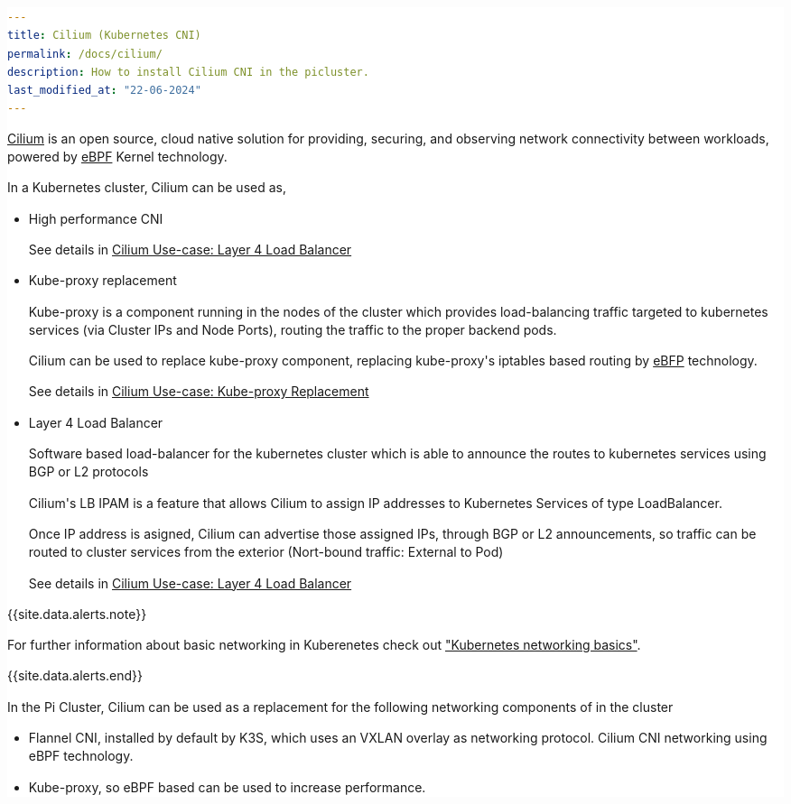 ```yaml
---
title: Cilium (Kubernetes CNI)
permalink: /docs/cilium/
description: How to install Cilium CNI in the picluster.
last_modified_at: "22-06-2024"
---
```


[Cilium](https://cilium.io/) is an open source, cloud native solution for providing, securing, and observing network connectivity between workloads, powered by [eBPF](https://ebpf.io/) Kernel technology.

In a Kubernetes cluster, Cilium can be used as,

- High performance CNI
  
  See details in [Cilium Use-case: Layer 4 Load Balancer](https://cilium.io/use-cases/load-balancer/)


- Kube-proxy replacement
  
  Kube-proxy is a component running in the nodes of the cluster which provides load-balancing traffic targeted to kubernetes services (via Cluster IPs and Node Ports), routing the traffic to the proper backend pods.
  
  Cilium can be used to replace kube-proxy component, replacing kube-proxy's iptables based routing by [eBFP](https://ebpf.io/) technology.

  See details in [Cilium Use-case: Kube-proxy Replacement](https://cilium.io/use-cases/kube-proxy/)

- Layer 4 Load Balancer
 
  Software based load-balancer for the kubernetes cluster which is able to announce the routes to kubernetes services using BGP or L2 protocols

  Cilium's LB IPAM is a feature that allows Cilium to assign IP addresses to Kubernetes Services of type LoadBalancer.

  Once IP address is asigned, Cilium can advertise those assigned IPs, through BGP or L2 announcements, so traffic can be routed to cluster services from the exterior (Nort-bound traffic: External to Pod)

  See details in [Cilium Use-case: Layer 4 Load Balancer](https://cilium.io/use-cases/load-balancer/)

{{site.data.alerts.note}}

For further information about basic networking in Kuberenetes check out ["Kubernetes networking basics"](/docs/k8s-networking/).

{{site.data.alerts.end}}

In the Pi Cluster, Cilium can be used as a replacement for the following networking components of in the cluster

- Flannel CNI, installed by default by K3S, which uses an VXLAN overlay as networking protocol. Cilium CNI networking using eBPF technology.
  
- Kube-proxy, so eBPF based can be used to increase performance.

